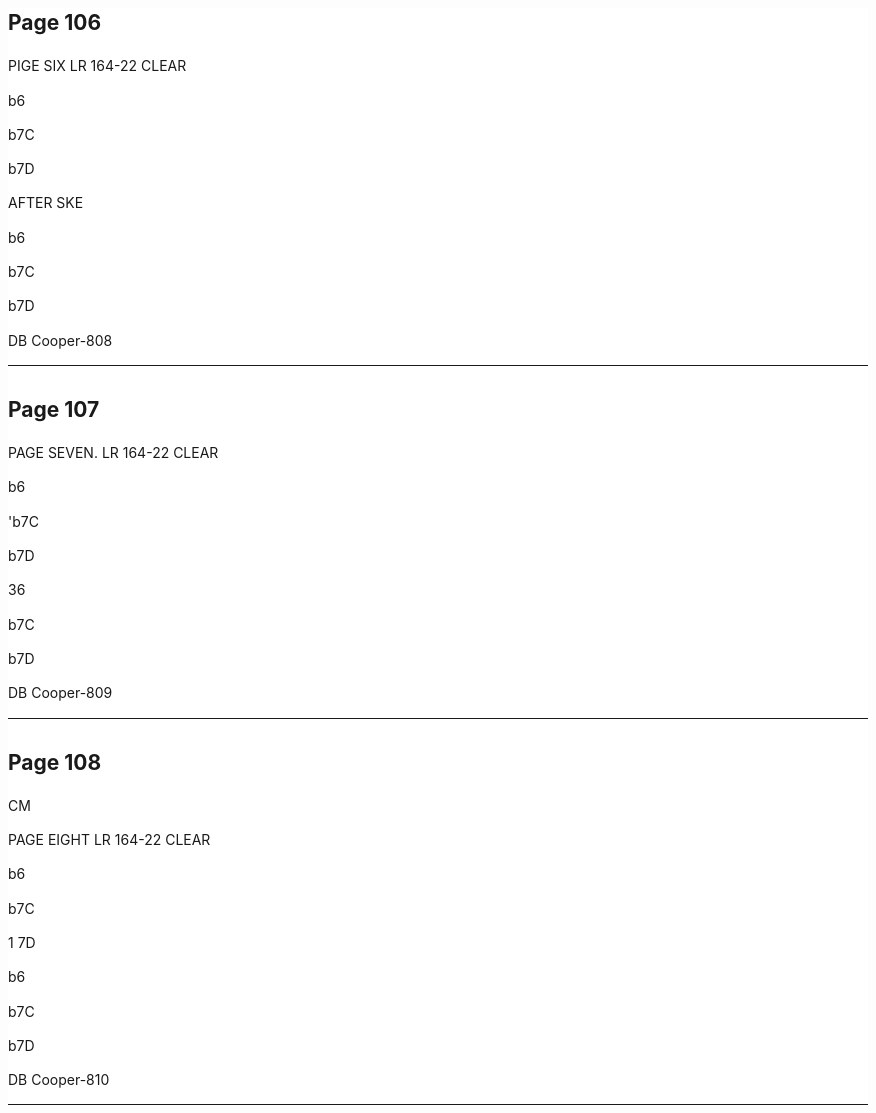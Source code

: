 ## Page 106

PIGE SIX LR 164-22 CLEAR

b6

b7C

b7D

AFTER SKE

b6

b7C

b7D

DB Cooper-808

---

## Page 107

PAGE SEVEN. LR 164-22 CLEAR

b6

'b7C

b7D

36

b7C

b7D

DB Cooper-809

---

## Page 108

CM

PAGE EIGHT LR 164-22 CLEAR

b6

b7C

1 7D

b6

b7C

b7D

DB Cooper-810

---